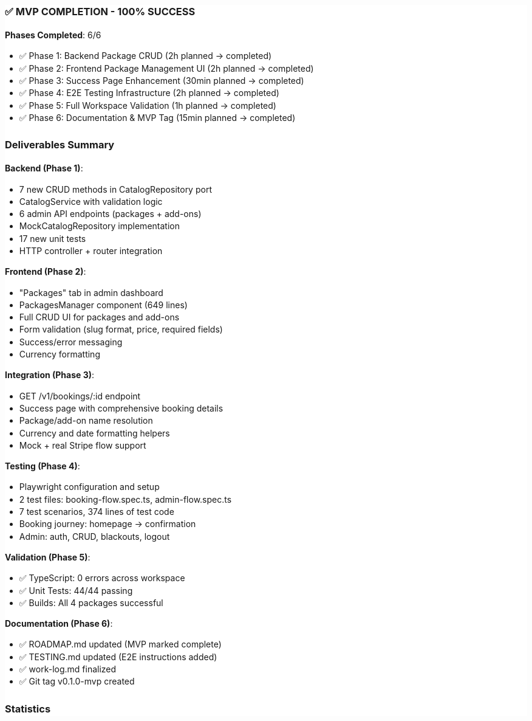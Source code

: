 ### ✅ MVP COMPLETION - 100% SUCCESS

**Phases Completed**: 6/6
- ✅ Phase 1: Backend Package CRUD (2h planned → completed)
- ✅ Phase 2: Frontend Package Management UI (2h planned → completed)
- ✅ Phase 3: Success Page Enhancement (30min planned → completed)
- ✅ Phase 4: E2E Testing Infrastructure (2h planned → completed)
- ✅ Phase 5: Full Workspace Validation (1h planned → completed)
- ✅ Phase 6: Documentation & MVP Tag (15min planned → completed)

### Deliverables Summary

**Backend (Phase 1)**:
- 7 new CRUD methods in CatalogRepository port
- CatalogService with validation logic
- 6 admin API endpoints (packages + add-ons)
- MockCatalogRepository implementation
- 17 new unit tests
- HTTP controller + router integration

**Frontend (Phase 2)**:
- "Packages" tab in admin dashboard
- PackagesManager component (649 lines)
- Full CRUD UI for packages and add-ons
- Form validation (slug format, price, required fields)
- Success/error messaging
- Currency formatting

**Integration (Phase 3)**:
- GET /v1/bookings/:id endpoint
- Success page with comprehensive booking details
- Package/add-on name resolution
- Currency and date formatting helpers
- Mock + real Stripe flow support

**Testing (Phase 4)**:
- Playwright configuration and setup
- 2 test files: booking-flow.spec.ts, admin-flow.spec.ts
- 7 test scenarios, 374 lines of test code
- Booking journey: homepage → confirmation
- Admin: auth, CRUD, blackouts, logout

**Validation (Phase 5)**:
- ✅ TypeScript: 0 errors across workspace
- ✅ Unit Tests: 44/44 passing
- ✅ Builds: All 4 packages successful

**Documentation (Phase 6)**:
- ✅ ROADMAP.md updated (MVP marked complete)
- ✅ TESTING.md updated (E2E instructions added)
- ✅ work-log.md finalized
- ✅ Git tag v0.1.0-mvp created

### Statistics
